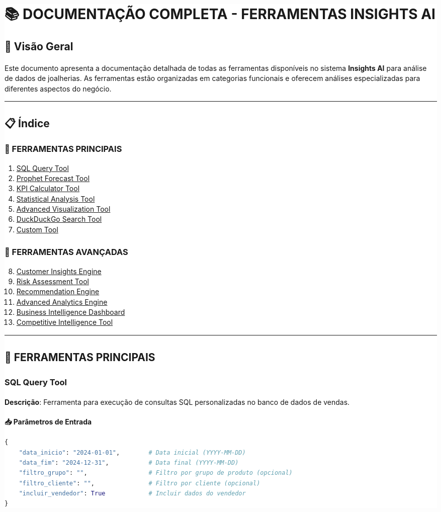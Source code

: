 # 📚 DOCUMENTAÇÃO COMPLETA - FERRAMENTAS INSIGHTS AI

## 🎯 Visão Geral

Este documento apresenta a documentação detalhada de todas as ferramentas disponíveis no sistema **Insights AI** para análise de dados de joalherias. As ferramentas estão organizadas em categorias funcionais e oferecem análises especializadas para diferentes aspectos do negócio.

---

## 📋 Índice

### 🔧 FERRAMENTAS PRINCIPAIS
1. [SQL Query Tool](#sql-query-tool)
2. [Prophet Forecast Tool](#prophet-forecast-tool)
3. [KPI Calculator Tool](#kpi-calculator-tool)
4. [Statistical Analysis Tool](#statistical-analysis-tool)
5. [Advanced Visualization Tool](#advanced-visualization-tool)
6. [DuckDuckGo Search Tool](#duckduckgo-search-tool)
7. [Custom Tool](#custom-tool)

### 🚀 FERRAMENTAS AVANÇADAS
8. [Customer Insights Engine](#customer-insights-engine)
9. [Risk Assessment Tool](#risk-assessment-tool)
10. [Recommendation Engine](#recommendation-engine)
11. [Advanced Analytics Engine](#advanced-analytics-engine)
12. [Business Intelligence Dashboard](#business-intelligence-dashboard)
13. [Competitive Intelligence Tool](#competitive-intelligence-tool)

---

## 🔧 FERRAMENTAS PRINCIPAIS

### SQL Query Tool

**Descrição**: Ferramenta para execução de consultas SQL personalizadas no banco de dados de vendas.

#### 📥 Parâmetros de Entrada
```python
{
    "data_inicio": "2024-01-01",        # Data inicial (YYYY-MM-DD)
    "data_fim": "2024-12-31",           # Data final (YYYY-MM-DD)
    "filtro_grupo": "",                 # Filtro por grupo de produto (opcional)
    "filtro_cliente": "",               # Filtro por cliente (opcional)
    "incluir_vendedor": True            # Incluir dados do vendedor
}
```
